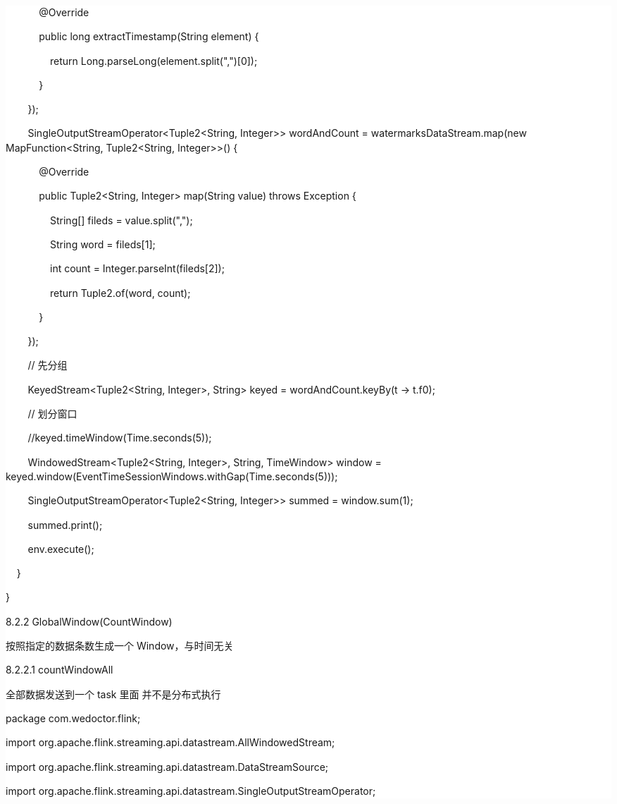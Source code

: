             @Override

            public long extractTimestamp(String element) {

                return Long.parseLong(element.split(",")\[0]);

            }

        });

        SingleOutputStreamOperator&lt;Tuple2&lt;String, Integer>> wordAndCount = watermarksDataStream.map(new MapFunction&lt;String, Tuple2&lt;String, Integer>>() {

            @Override

            public Tuple2&lt;String, Integer> map(String value) throws Exception {

                String\[] fileds = value.split(",");

                String word = fileds\[1];

                int count = Integer.parseInt(fileds\[2]);

                return Tuple2.of(word, count);

            }

        });

        // 先分组

        KeyedStream&lt;Tuple2&lt;String, Integer>, String> keyed = wordAndCount.keyBy(t -> t.f0);

        // 划分窗口

        //keyed.timeWindow(Time.seconds(5));

        WindowedStream&lt;Tuple2&lt;String, Integer>, String, TimeWindow> window = keyed.window(EventTimeSessionWindows.withGap(Time.seconds(5)));

        SingleOutputStreamOperator&lt;Tuple2&lt;String, Integer>> summed = window.sum(1);

        summed.print();

        env.execute();

    }

}

8.2.2 GlobalWindow(CountWindow)

按照指定的数据条数生成⼀个 Window，与时间无关

8.2.2.1 countWindowAll

全部数据发送到一个 task 里面 并不是分布式执行

package com.wedoctor.flink;

import org.apache.flink.streaming.api.datastream.AllWindowedStream;

import org.apache.flink.streaming.api.datastream.DataStreamSource;

import org.apache.flink.streaming.api.datastream.SingleOutputStreamOperator;
